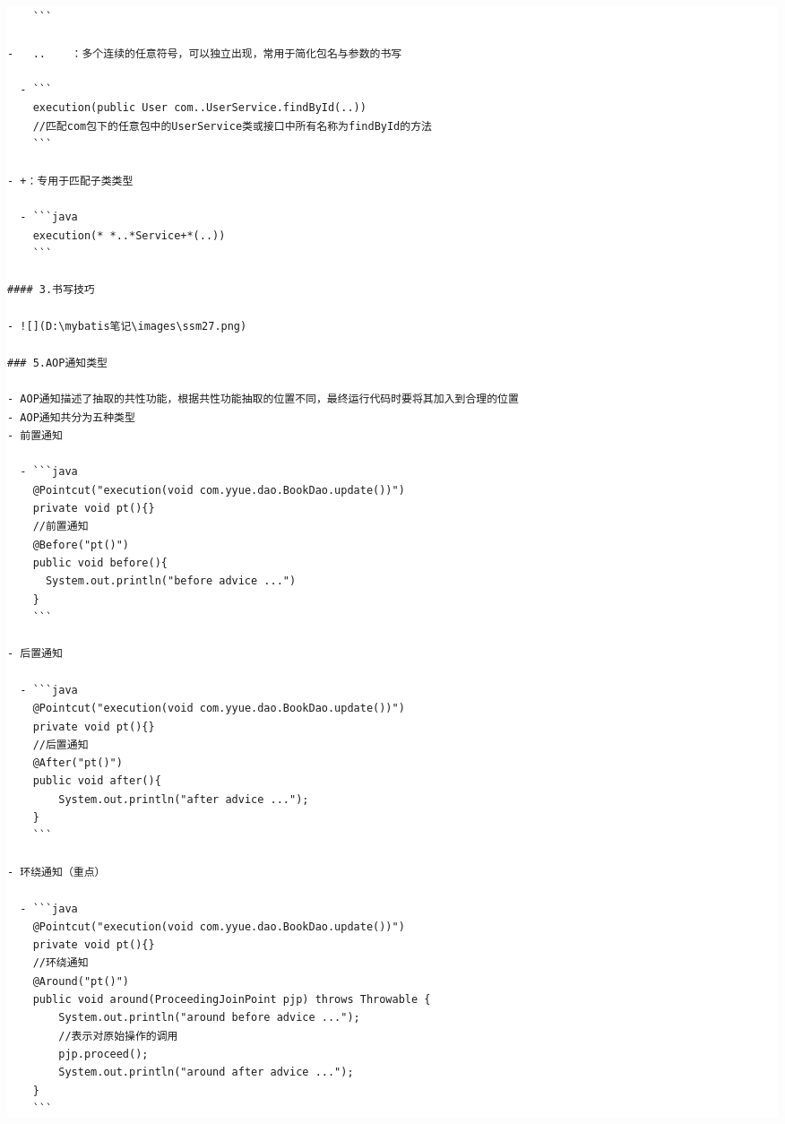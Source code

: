   ```
      ```

  -   ..    ：多个连续的任意符号，可以独立出现，常用于简化包名与参数的书写

    - ```
      execution(public User com..UserService.findById(..))
      //匹配com包下的任意包中的UserService类或接口中所有名称为findById的方法
      ```

  - +：专用于匹配子类类型

    - ```java
      execution(* *..*Service+*(..))
      ```

#### 3.书写技巧

- ![](D:\mybatis笔记\images\ssm27.png)

### 5.AOP通知类型

- AOP通知描述了抽取的共性功能，根据共性功能抽取的位置不同，最终运行代码时要将其加入到合理的位置
- AOP通知共分为五种类型
  - 前置通知
  
    - ```java
      @Pointcut("execution(void com.yyue.dao.BookDao.update())")
      private void pt(){}
      //前置通知
      @Before("pt()")
      public void before(){
      	System.out.println("before advice ...")
      }
      ```
  
  - 后置通知
  
    - ```java
      @Pointcut("execution(void com.yyue.dao.BookDao.update())")
      private void pt(){}
      //后置通知
      @After("pt()")
      public void after(){
          System.out.println("after advice ...");
      }
      ```
  
  - 环绕通知（重点）
  
    - ```java
      @Pointcut("execution(void com.yyue.dao.BookDao.update())")
      private void pt(){}
      //环绕通知
      @Around("pt()")
      public void around(ProceedingJoinPoint pjp) throws Throwable {
          System.out.println("around before advice ...");
          //表示对原始操作的调用
          pjp.proceed();
          System.out.println("around after advice ...");
      }
      ```
  
  ```